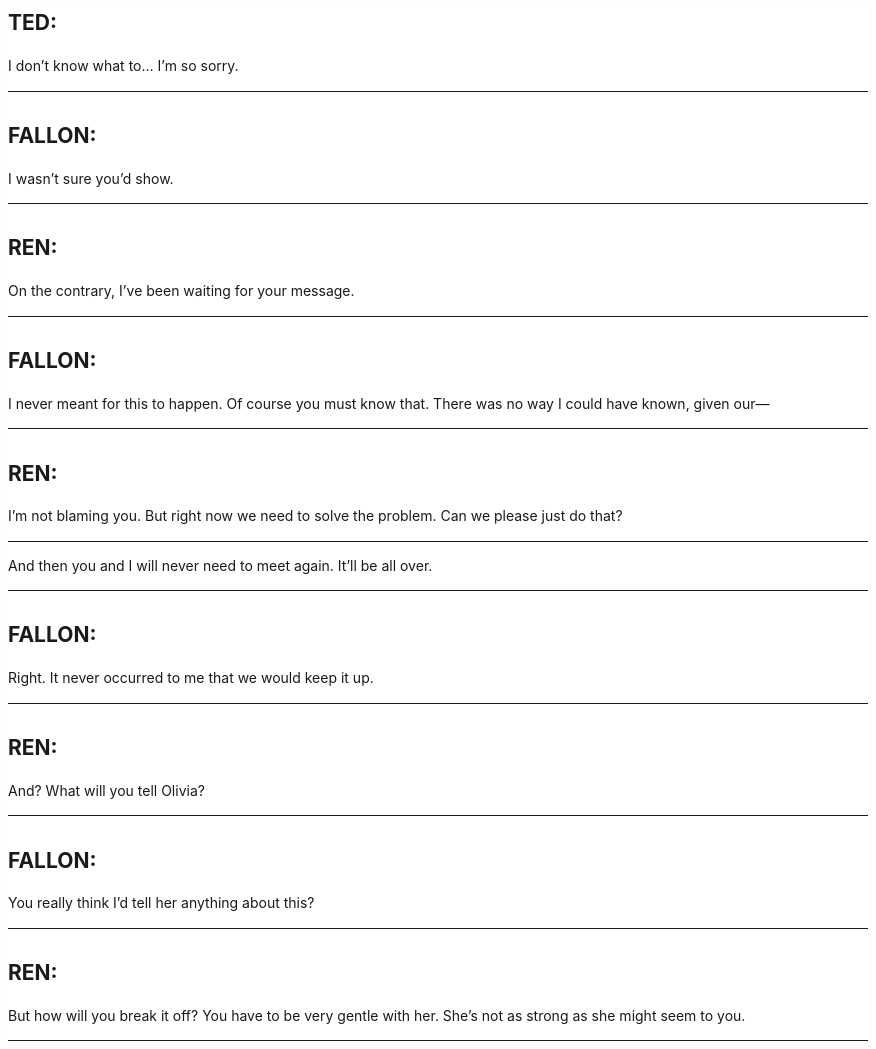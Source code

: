 ## TED:
I don’t know what to… I’m so sorry.

---

## FALLON:
I wasn’t sure you’d show.

---

## REN:
On the contrary, I’ve been waiting for your message.

---

## FALLON:
I never meant for this to happen. Of course you must know that. There was no way I could have known, given our—

---

## REN:
I’m not blaming you. But right now we need to solve the problem. Can we please just do that? 

---

And then you and I will never need to meet again. It’ll be all over.

---

## FALLON:
Right. It never occurred to me that we would keep it up.

---

## REN:
And? What will you tell Olivia?

---

## FALLON:
You really think I’d tell her anything about this?

---

## REN:
But how will you break it off? You have to be very gentle with her. She’s not as strong as she might seem to you. 

---